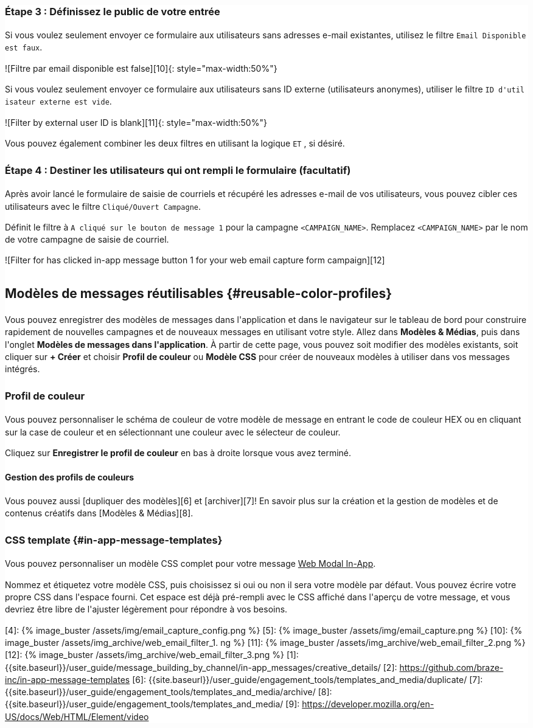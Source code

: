### Étape 3 : Définissez le public de votre entrée

Si vous voulez seulement envoyer ce formulaire aux utilisateurs sans adresses e-mail existantes, utilisez le filtre `Email Disponible est faux`.

!\[Filtre par email disponible est false\]\[10\]{: style="max-width:50%"}

Si vous voulez seulement envoyer ce formulaire aux utilisateurs sans ID externe (utilisateurs anonymes), utiliser le filtre `ID d'utilisateur externe est vide`.

!\[Filter by external user ID is blank\]\[11\]{: style="max-width:50%"}

Vous pouvez également combiner les deux filtres en utilisant la logique `ET` , si désiré.

### Étape 4 : Destiner les utilisateurs qui ont rempli le formulaire (facultatif)

Après avoir lancé le formulaire de saisie de courriels et récupéré les adresses e-mail de vos utilisateurs, vous pouvez cibler ces utilisateurs avec le filtre `Cliqué/Ouvert Campagne`.

Définit le filtre à `A cliqué sur le bouton de message 1` pour la campagne `<CAMPAIGN_NAME>`. Remplacez `<CAMPAIGN_NAME>` par le nom de votre campagne de saisie de courriel.

!\[Filter for has clicked in-app message button 1 for your web email capture form campaign\]\[12\]

## Modèles de messages réutilisables {#reusable-color-profiles}

Vous pouvez enregistrer des modèles de messages dans l'application et dans le navigateur sur le tableau de bord pour construire rapidement de nouvelles campagnes et de nouveaux messages en utilisant votre style. Allez dans __Modèles & Médias__, puis dans l'onglet __Modèles de messages dans l'application__. À partir de cette page, vous pouvez soit modifier des modèles existants, soit cliquer sur __+ Créer__ et choisir __Profil de couleur__ ou __Modèle CSS__ pour créer de nouveaux modèles à utiliser dans vos messages intégrés.

### Profil de couleur

Vous pouvez personnaliser le schéma de couleur de votre modèle de message en entrant le code de couleur HEX ou en cliquant sur la case de couleur et en sélectionnant une couleur avec le sélecteur de couleur.

Cliquez sur __Enregistrer le profil de couleur__ en bas à droite lorsque vous avez terminé.

#### Gestion des profils de couleurs

Vous pouvez aussi [dupliquer des modèles][6] et [archiver][7]! En savoir plus sur la création et la gestion de modèles et de contenus créatifs dans [Modèles & Médias][8].

### CSS template {#in-app-message-templates}

Vous pouvez personnaliser un modèle CSS complet pour votre message [Web Modal In-App](#web-modal-css).

Nommez et étiquetez votre modèle CSS, puis choisissez si oui ou non il sera votre modèle par défaut. Vous pouvez écrire votre propre CSS dans l'espace fourni. Cet espace est déjà pré-rempli avec le CSS affiché dans l'aperçu de votre message, et vous devriez être libre de l'ajuster légèrement pour répondre à vos besoins.


[4]: {% image_buster /assets/img/email_capture_config.png %} [5]: {% image_buster /assets/img/email_capture.png %} [10]: {% image_buster /assets/img_archive/web_email_filter_1. ng %} [11]: {% image_buster /assets/img_archive/web_email_filter_2.png %} [12]: {% image_buster /assets/img_archive/web_email_filter_3.png %}
[1]: {{site.baseurl}}/user_guide/message_building_by_channel/in-app_messages/creative_details/
[2]: https://github.com/braze-inc/in-app-message-templates
[6]: {{site.baseurl}}/user_guide/engagement_tools/templates_and_media/duplicate/
[7]: {{site.baseurl}}/user_guide/engagement_tools/templates_and_media/archive/
[8]: {{site.baseurl}}/user_guide/engagement_tools/templates_and_media/
[9]: https://developer.mozilla.org/en-US/docs/Web/HTML/Element/video